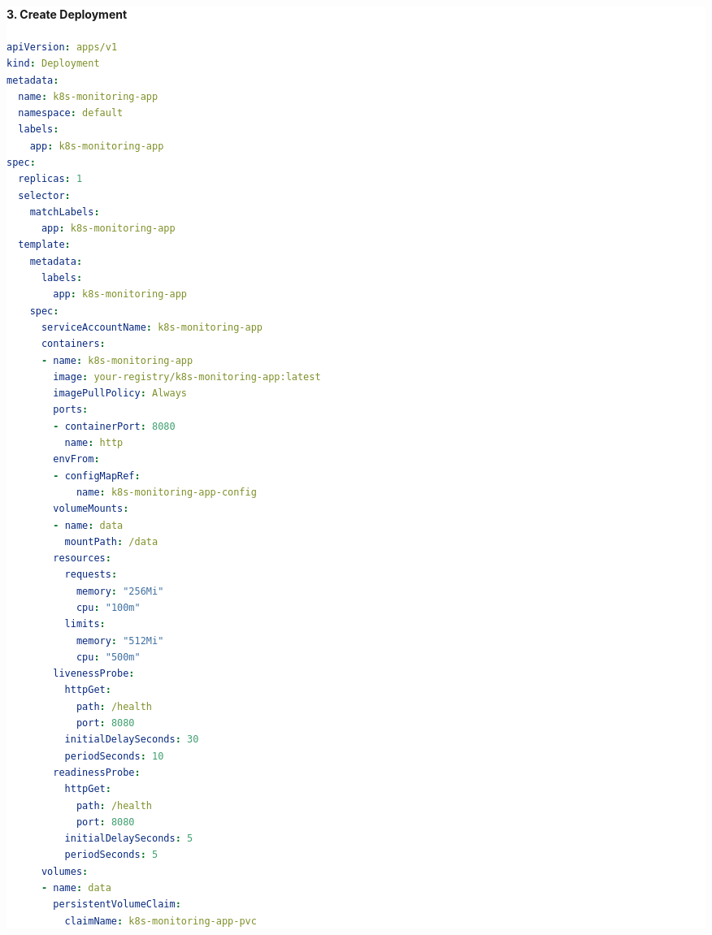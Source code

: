 #### 3. Create Deployment

```yaml
apiVersion: apps/v1
kind: Deployment
metadata:
  name: k8s-monitoring-app
  namespace: default
  labels:
    app: k8s-monitoring-app
spec:
  replicas: 1
  selector:
    matchLabels:
      app: k8s-monitoring-app
  template:
    metadata:
      labels:
        app: k8s-monitoring-app
    spec:
      serviceAccountName: k8s-monitoring-app
      containers:
      - name: k8s-monitoring-app
        image: your-registry/k8s-monitoring-app:latest
        imagePullPolicy: Always
        ports:
        - containerPort: 8080
          name: http
        envFrom:
        - configMapRef:
            name: k8s-monitoring-app-config
        volumeMounts:
        - name: data
          mountPath: /data
        resources:
          requests:
            memory: "256Mi"
            cpu: "100m"
          limits:
            memory: "512Mi"
            cpu: "500m"
        livenessProbe:
          httpGet:
            path: /health
            port: 8080
          initialDelaySeconds: 30
          periodSeconds: 10
        readinessProbe:
          httpGet:
            path: /health
            port: 8080
          initialDelaySeconds: 5
          periodSeconds: 5
      volumes:
      - name: data
        persistentVolumeClaim:
          claimName: k8s-monitoring-app-pvc
```
